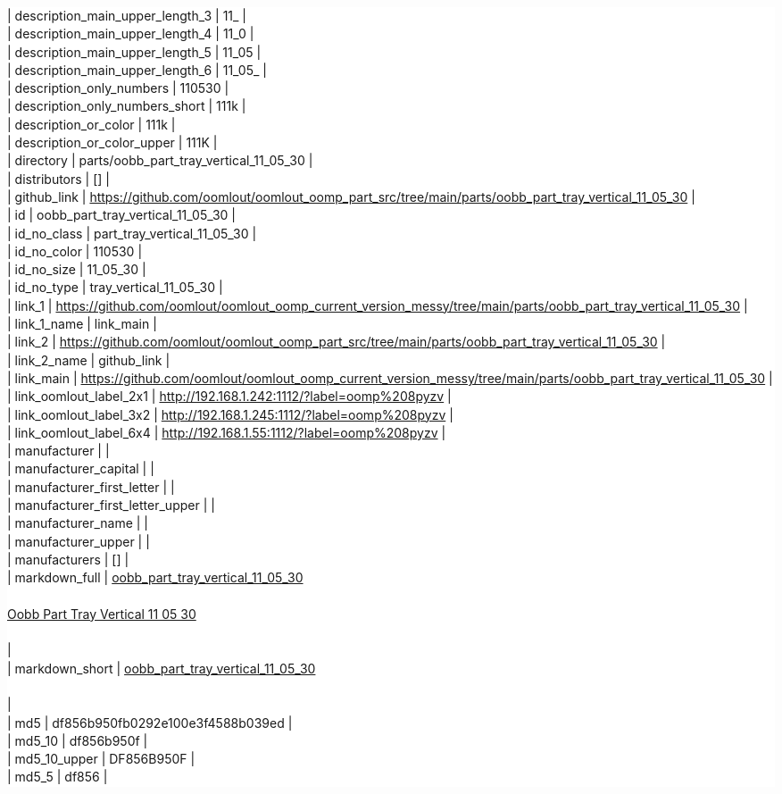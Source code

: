 | description_main_upper_length_3 | 11_ |  
| description_main_upper_length_4 | 11_0 |  
| description_main_upper_length_5 | 11_05 |  
| description_main_upper_length_6 | 11_05_ |  
| description_only_numbers | 110530 |  
| description_only_numbers_short | 111k |  
| description_or_color | 111k |  
| description_or_color_upper | 111K |  
| directory | parts/oobb_part_tray_vertical_11_05_30 |  
| distributors | [] |  
| github_link | https://github.com/oomlout/oomlout_oomp_part_src/tree/main/parts/oobb_part_tray_vertical_11_05_30 |  
| id | oobb_part_tray_vertical_11_05_30 |  
| id_no_class | part_tray_vertical_11_05_30 |  
| id_no_color | 110530 |  
| id_no_size | 11_05_30 |  
| id_no_type | tray_vertical_11_05_30 |  
| link_1 | https://github.com/oomlout/oomlout_oomp_current_version_messy/tree/main/parts/oobb_part_tray_vertical_11_05_30 |  
| link_1_name | link_main |  
| link_2 | https://github.com/oomlout/oomlout_oomp_part_src/tree/main/parts/oobb_part_tray_vertical_11_05_30 |  
| link_2_name | github_link |  
| link_main | https://github.com/oomlout/oomlout_oomp_current_version_messy/tree/main/parts/oobb_part_tray_vertical_11_05_30 |  
| link_oomlout_label_2x1 | http://192.168.1.242:1112/?label=oomp%208pyzv |  
| link_oomlout_label_3x2 | http://192.168.1.245:1112/?label=oomp%208pyzv |  
| link_oomlout_label_6x4 | http://192.168.1.55:1112/?label=oomp%208pyzv |  
| manufacturer |  |  
| manufacturer_capital |  |  
| manufacturer_first_letter |  |  
| manufacturer_first_letter_upper |  |  
| manufacturer_name |  |  
| manufacturer_upper |  |  
| manufacturers | [] |  
| markdown_full | [oobb_part_tray_vertical_11_05_30](https://github.com/oomlout/oomlout_oomp_current_version_messy/tree/main/parts/oobb_part_tray_vertical_11_05_30)<br>[](https://github.com/oomlout/oomlout_oomp_current_version_messy/tree/main/parts/oobb_part_tray_vertical_11_05_30)<br>[Oobb Part Tray Vertical 11 05 30](https://github.com/oomlout/oomlout_oomp_current_version_messy/tree/main/parts/oobb_part_tray_vertical_11_05_30)<br><br> |  
| markdown_short | [oobb_part_tray_vertical_11_05_30](https://github.com/oomlout/oomlout_oomp_current_version_messy/tree/main/parts/oobb_part_tray_vertical_11_05_30)<br><br> |  
| md5 | df856b950fb0292e100e3f4588b039ed |  
| md5_10 | df856b950f |  
| md5_10_upper | DF856B950F |  
| md5_5 | df856 |  